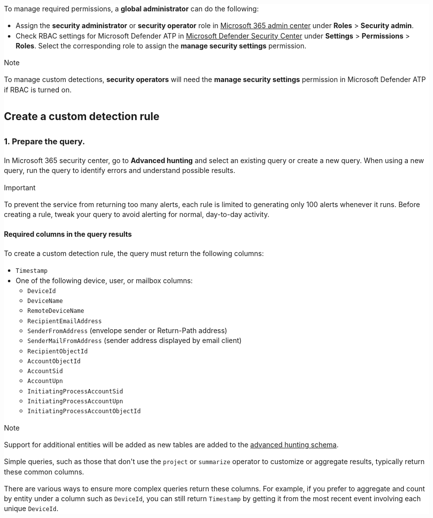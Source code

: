 To manage required permissions, a **global administrator** can do the following:

- Assign the **security administrator** or **security operator** role in [Microsoft 365 admin center](https://admin.microsoft.com/) under **Roles** > **Security admin**.
- Check RBAC settings for Microsoft Defender ATP in [Microsoft Defender Security Center](https://securitycenter.windows.com/) under **Settings** > **Permissions** > **Roles**. Select the corresponding role to assign the **manage security settings** permission.

> [!NOTE]
> To manage custom detections, **security operators** will need the **manage security settings** permission in Microsoft Defender ATP if RBAC is turned on.

## Create a custom detection rule
### 1. Prepare the query.

In Microsoft 365 security center, go to **Advanced hunting** and select an existing query or create a new query. When using a new query, run the query to identify errors and understand possible results.

>[!IMPORTANT]
>To prevent the service from returning too many alerts, each rule is limited to generating only 100 alerts whenever it runs. Before creating a rule, tweak your query to avoid alerting for normal, day-to-day activity.


#### Required columns in the query results
To create a custom detection rule, the query must return the following columns:

- `Timestamp`
- One of the following device, user, or mailbox columns:
    - `DeviceId`
    - `DeviceName`
    - `RemoteDeviceName`
    - `RecipientEmailAddress`
    - `SenderFromAddress` (envelope sender or Return-Path address)
    - `SenderMailFromAddress` (sender address displayed by email client)
    - `RecipientObjectId`
    - `AccountObjectId`
    - `AccountSid`
    - `AccountUpn`
    - `InitiatingProcessAccountSid`
    - `InitiatingProcessAccountUpn`
    - `InitiatingProcessAccountObjectId`
>[!NOTE]
>Support for additional entities will be added as new tables are added to the [advanced hunting schema](advanced-hunting-schema-tables.md).

Simple queries, such as those that don't use the `project` or `summarize` operator to customize or aggregate results, typically return these common columns.

There are various ways to ensure more complex queries return these columns. For example, if you prefer to aggregate and count by entity under a column such as `DeviceId`, you can still return `Timestamp` by getting it from the most recent event involving each unique `DeviceId`.
